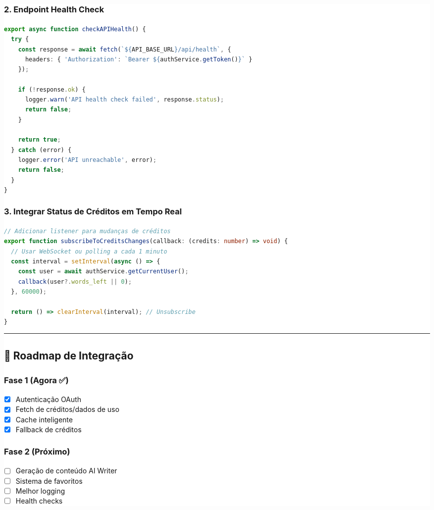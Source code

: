 ```typescript
```

### 2. **Endpoint Health Check**

```typescript
export async function checkAPIHealth() {
  try {
    const response = await fetch(`${API_BASE_URL}/api/health`, {
      headers: { 'Authorization': `Bearer ${authService.getToken()}` }
    });
    
    if (!response.ok) {
      logger.warn('API health check failed', response.status);
      return false;
    }
    
    return true;
  } catch (error) {
    logger.error('API unreachable', error);
    return false;
  }
}
```

### 3. **Integrar Status de Créditos em Tempo Real**

```typescript
// Adicionar listener para mudanças de créditos
export function subscribeToCreditsChanges(callback: (credits: number) => void) {
  // Usar WebSocket ou polling a cada 1 minuto
  const interval = setInterval(async () => {
    const user = await authService.getCurrentUser();
    callback(user?.words_left || 0);
  }, 60000);
  
  return () => clearInterval(interval); // Unsubscribe
}
```

---

## 🚀 Roadmap de Integração

### Fase 1 (Agora ✅)
- [x] Autenticação OAuth
- [x] Fetch de créditos/dados de uso
- [x] Cache inteligente
- [x] Fallback de créditos

### Fase 2 (Próximo)
- [ ] Geração de conteúdo AI Writer
- [ ] Sistema de favoritos
- [ ] Melhor logging
- [ ] Health checks
